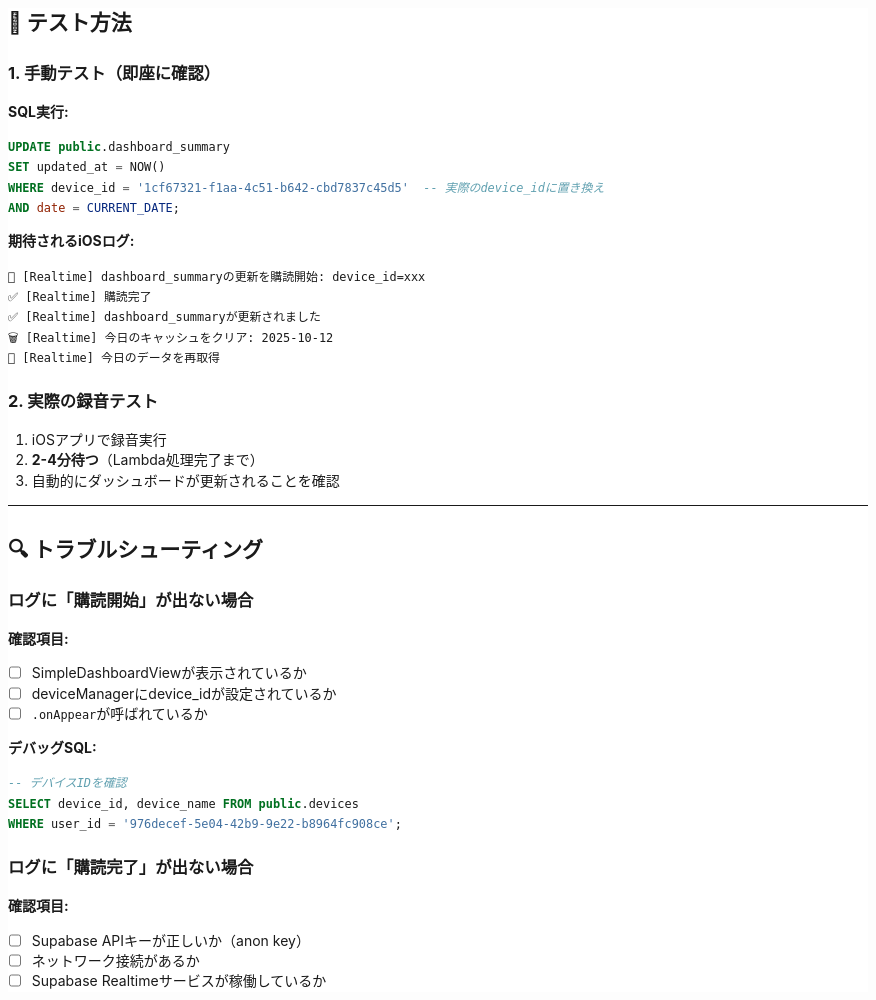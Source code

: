
## 🧪 テスト方法

### 1. 手動テスト（即座に確認）

**SQL実行:**
```sql
UPDATE public.dashboard_summary
SET updated_at = NOW()
WHERE device_id = '1cf67321-f1aa-4c51-b642-cbd7837c45d5'  -- 実際のdevice_idに置き換え
AND date = CURRENT_DATE;
```

**期待されるiOSログ:**
```
📡 [Realtime] dashboard_summaryの更新を購読開始: device_id=xxx
✅ [Realtime] 購読完了
✅ [Realtime] dashboard_summaryが更新されました
🗑️ [Realtime] 今日のキャッシュをクリア: 2025-10-12
🔄 [Realtime] 今日のデータを再取得
```

### 2. 実際の録音テスト

1. iOSアプリで録音実行
2. **2-4分待つ**（Lambda処理完了まで）
3. 自動的にダッシュボードが更新されることを確認

---

## 🔍 トラブルシューティング

### ログに「購読開始」が出ない場合

**確認項目:**
- [ ] SimpleDashboardViewが表示されているか
- [ ] deviceManagerにdevice_idが設定されているか
- [ ] `.onAppear`が呼ばれているか

**デバッグSQL:**
```sql
-- デバイスIDを確認
SELECT device_id, device_name FROM public.devices
WHERE user_id = '976decef-5e04-42b9-9e22-b8964fc908ce';
```

### ログに「購読完了」が出ない場合

**確認項目:**
- [ ] Supabase APIキーが正しいか（anon key）
- [ ] ネットワーク接続があるか
- [ ] Supabase Realtimeサービスが稼働しているか
